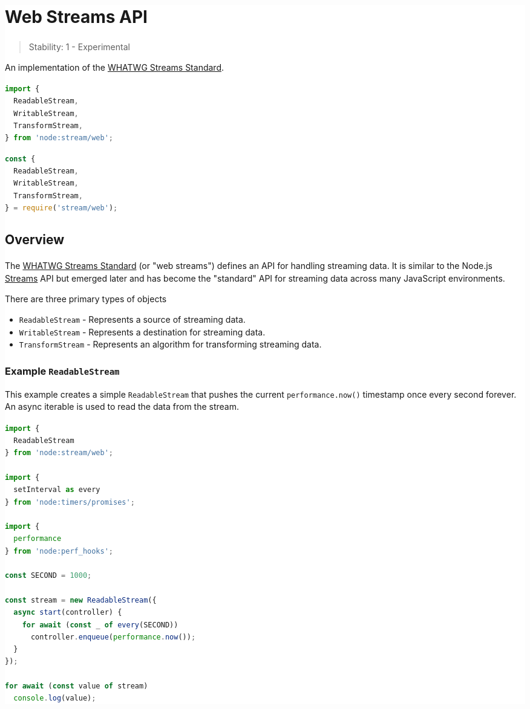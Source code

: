 # Web Streams API



> Stability: 1 - Experimental

An implementation of the [WHATWG Streams Standard][].

```mjs
import {
  ReadableStream,
  WritableStream,
  TransformStream,
} from 'node:stream/web';
```

```cjs
const {
  ReadableStream,
  WritableStream,
  TransformStream,
} = require('stream/web');
```

## Overview

The [WHATWG Streams Standard][] (or "web streams") defines an API for handling
streaming data. It is similar to the Node.js [Streams][] API but emerged later
and has become the "standard" API for streaming data across many JavaScript
environments.

There are three primary types of objects

* `ReadableStream` - Represents a source of streaming data.
* `WritableStream` - Represents a destination for streaming data.
* `TransformStream` - Represents an algorithm for transforming streaming data.

### Example `ReadableStream`

This example creates a simple `ReadableStream` that pushes the current
`performance.now()` timestamp once every second forever. An async iterable
is used to read the data from the stream.

```mjs
import {
  ReadableStream
} from 'node:stream/web';

import {
  setInterval as every
} from 'node:timers/promises';

import {
  performance
} from 'node:perf_hooks';

const SECOND = 1000;

const stream = new ReadableStream({
  async start(controller) {
    for await (const _ of every(SECOND))
      controller.enqueue(performance.now());
  }
});

for await (const value of stream)
  console.log(value);
```

[Streams]: stream.md
[WHATWG Streams Standard]: https://streams.spec.whatwg.org/